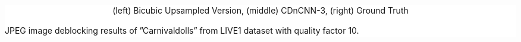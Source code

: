 </p>

<p align="center"> 
  (left) Bicubic Upsampled Version, (middle) CDnCNN-3, (right) Ground Truth
</p>

 JPEG image deblocking results of ”Carnivaldolls” from LIVE1 dataset with quality factor 10.
<p align="center">